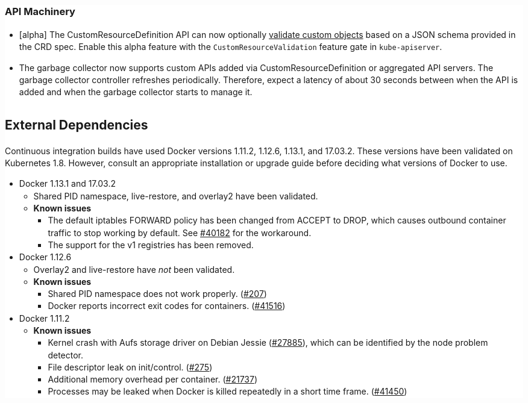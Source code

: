 ### API Machinery

* [alpha] The CustomResourceDefinition API can now optionally
  [validate custom objects](https://kubernetes.io/docs/tasks/access-kubernetes-api/extend-api-custom-resource-definitions/#validation)
  based on a JSON schema provided in the CRD spec.
  Enable this alpha feature with the `CustomResourceValidation` feature gate in `kube-apiserver`.

* The garbage collector now supports custom APIs added via CustomResourceDefinition
  or aggregated API servers. The garbage collector controller refreshes periodically.
  Therefore, expect a latency of about 30 seconds between when the API is added and when
  the garbage collector starts to manage it.

## External Dependencies
Continuous integration builds have used Docker versions 1.11.2, 1.12.6, 1.13.1,
and 17.03.2. These versions have been validated on Kubernetes 1.8. However,
consult an appropriate installation or upgrade guide before deciding what
versions of Docker to use.

- Docker 1.13.1 and 17.03.2
    - Shared PID namespace, live-restore, and overlay2 have been validated.
    - **Known issues**
        - The default iptables FORWARD policy has been changed from ACCEPT to
          DROP, which causes outbound container traffic to stop working by
          default. See
          [#40182](https://github.com/kubernetes/kubernetes/issues/40182) for
          the workaround.
        - The support for the v1 registries has been removed.
- Docker 1.12.6
    - Overlay2 and live-restore have *not* been validated.
    - **Known issues**
        - Shared PID namespace does not work properly.
          ([#207](https://github.com/kubernetes/community/pull/207#issuecomment-281870043))
        - Docker reports incorrect exit codes for containers.
          ([#41516](https://github.com/kubernetes/kubernetes/issues/41516))
- Docker 1.11.2
    - **Known issues**
        - Kernel crash with Aufs storage driver on Debian Jessie
          ([#27885](https://github.com/kubernetes/kubernetes/issues/27885)),
          which can be identified by the node problem detector.
        - File descriptor leak on init/control.
          ([#275](https://github.com/containerd/containerd/issues/275))
        - Additional memory overhead per container.
          ([#21737](https://github.com/kubernetes/kubernetes/pull/21737))
        - Processes may be leaked when Docker is killed repeatedly in a short
          time frame.
          ([#41450](https://github.com/kubernetes/kubernetes/issues/41450))


[release notes guidance]: https://github.com/kubernetes/community/issues/484
[SIG Node]: https://github.com/kubernetes/community/tree/master/sig-node
[SIG Network]: https://github.com/kubernetes/community/tree/master/sig-network
[SIG Autoscaling]: https://github.com/kubernetes/community/tree/master/sig-autoscaling
[SIG Instrumentation]: https://github.com/kubernetes/community/tree/master/sig-instrumentation